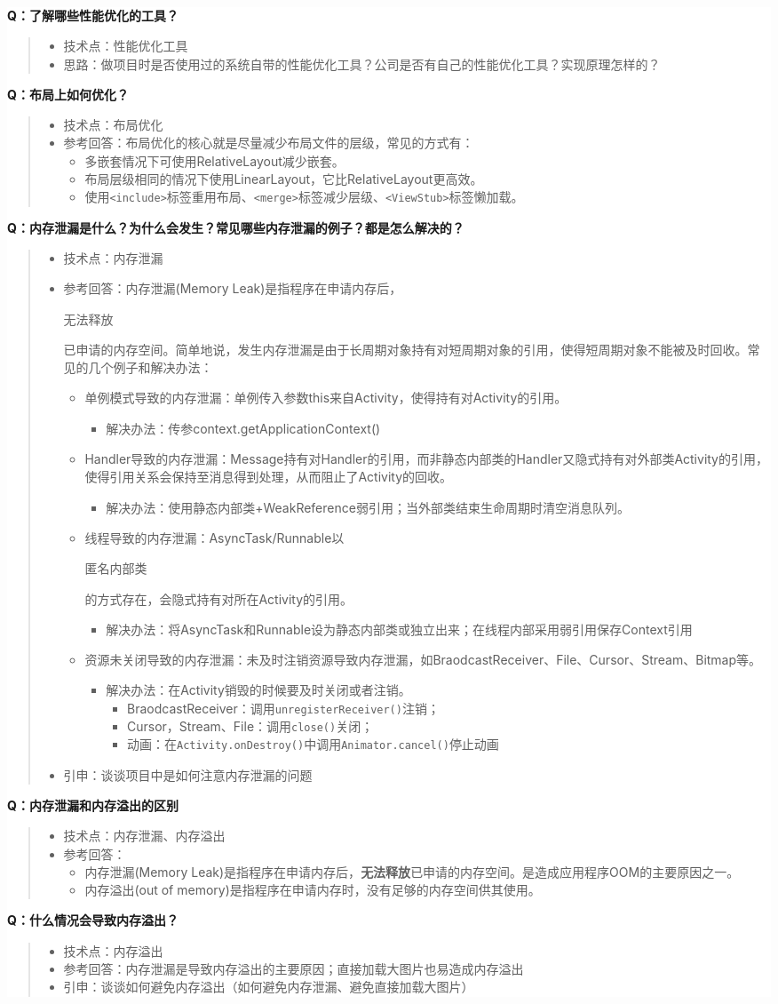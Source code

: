 

**Q：了解哪些性能优化的工具？**

> - 技术点：性能优化工具
> - 思路：做项目时是否使用过的系统自带的性能优化工具？公司是否有自己的性能优化工具？实现原理怎样的？



**Q：布局上如何优化？**

> - 技术点：布局优化
> - 参考回答：布局优化的核心就是尽量减少布局文件的层级，常见的方式有： 
>   - 多嵌套情况下可使用RelativeLayout减少嵌套。
>   - 布局层级相同的情况下使用LinearLayout，它比RelativeLayout更高效。
>   - 使用`<include>`标签重用布局、`<merge>`标签减少层级、`<ViewStub>`标签懒加载。



**Q：内存泄漏是什么？为什么会发生？常见哪些内存泄漏的例子？都是怎么解决的？**

> - 技术点：内存泄漏
>
> - 参考回答：内存泄漏(Memory Leak)是指程序在申请内存后，
>
>   无法释放
>
>   已申请的内存空间。简单地说，发生内存泄漏是由于长周期对象持有对短周期对象的引用，使得短周期对象不能被及时回收。常见的几个例子和解决办法： 
>
>   - 单例模式导致的内存泄漏：单例传入参数this来自Activity，使得持有对Activity的引用。 
>
>     - 解决办法：传参context.getApplicationContext()
>
>   - Handler导致的内存泄漏：Message持有对Handler的引用，而非静态内部类的Handler又隐式持有对外部类Activity的引用，使得引用关系会保持至消息得到处理，从而阻止了Activity的回收。 
>
>     - 解决办法：使用静态内部类+WeakReference弱引用；当外部类结束生命周期时清空消息队列。
>
>   - 线程导致的内存泄漏：AsyncTask/Runnable以
>
>     匿名内部类
>
>     的方式存在，会隐式持有对所在Activity的引用。 
>
>     - 解决办法：将AsyncTask和Runnable设为静态内部类或独立出来；在线程内部采用弱引用保存Context引用
>
>   - 资源未关闭导致的内存泄漏：未及时注销资源导致内存泄漏，如BraodcastReceiver、File、Cursor、Stream、Bitmap等。 
>
>     - 解决办法：在Activity销毁的时候要及时关闭或者注销。 
>       - BraodcastReceiver：调用`unregisterReceiver()`注销；
>       - Cursor，Stream、File：调用`close()`关闭；
>       - 动画：在`Activity.onDestroy()`中调用`Animator.cancel()`停止动画
>
> - 引申：谈谈项目中是如何注意内存泄漏的问题



**Q：内存泄漏和内存溢出的区别**

> - 技术点：内存泄漏、内存溢出
> - 参考回答： 
>   - 内存泄漏(Memory Leak)是指程序在申请内存后，**无法释放**已申请的内存空间。是造成应用程序OOM的主要原因之一。
>   - 内存溢出(out of memory)是指程序在申请内存时，没有足够的内存空间供其使用。



**Q：什么情况会导致内存溢出？**

> - 技术点：内存溢出
> - 参考回答：内存泄漏是导致内存溢出的主要原因；直接加载大图片也易造成内存溢出
> - 引申：谈谈如何避免内存溢出（如何避免内存泄漏、避免直接加载大图片）

